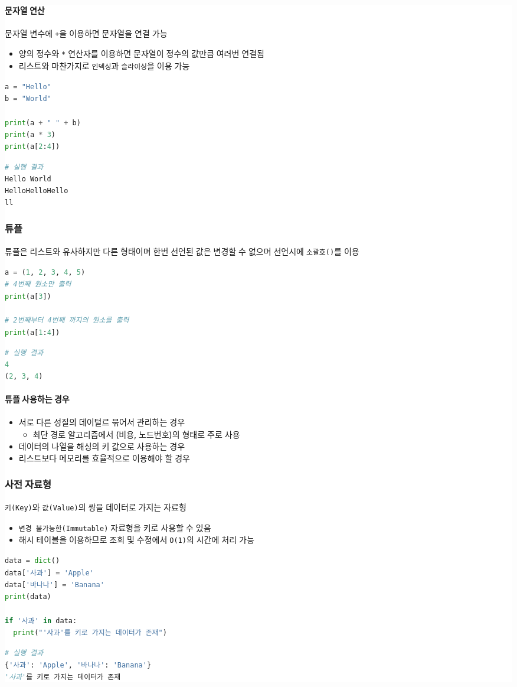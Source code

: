 #### 문자열 연산
문자열 변수에 `+`을 이용하면 문자열을 연결 가능
* 양의 정수와 `*` 연산자를 이용하면 문자열이 정수의 값만큼 여러번 연결됨
* 리스트와 마찬가지로 `인덱싱`과 `슬라이싱`을 이용 가능
```Python
a = "Hello"
b = "World"

print(a + " " + b)
print(a * 3)
print(a[2:4])
```
```Python
# 실행 결과
Hello World
HelloHelloHello
ll
```

### 튜플
튜플은 리스트와 유사하지만 다른 형태이며 한번 선언된 값은 변경할 수 없으며 선언시에 `소괄호()`를 이용
```Python
a = (1, 2, 3, 4, 5)
# 4번째 원소만 출력
print(a[3])

# 2번째부터 4번째 까지의 원소를 출력
print(a[1:4])
```
```Python
# 실행 결과
4
(2, 3, 4)
```

#### 튜플 사용하는 경우
* 서로 다른 성질의 데이털르 묶어서 관리하는 경우
    * 최단 경로 알고리즘에서 (비용, 노드번호)의 형태로 주로 사용
* 데이터의 나열을 해싱의 키 값으로 사용하는 경우
* 리스트보다 메모리를 효율적으로 이용해야 할 경우

### 사전 자료형
`키(Key)`와 `값(Value)`의 쌍을 데이터로 가지는 자료형
* `변경 불가능한(Immutable)` 자료형을 키로 사용할 수 있음
* 해시 테이블을 이용하므로 조회 및 수정에서 `O(1)`의 시간에 처리 가능
```Python
data = dict()
data['사과'] = 'Apple'
data['바나나'] = 'Banana'
print(data)

if '사과' in data:
  print("'사과'를 키로 가지는 데이터가 존재")
```
```Python
# 실행 결과
{'사과': 'Apple', '바나나': 'Banana'}
'사과'를 키로 가지는 데이터가 존재
```
